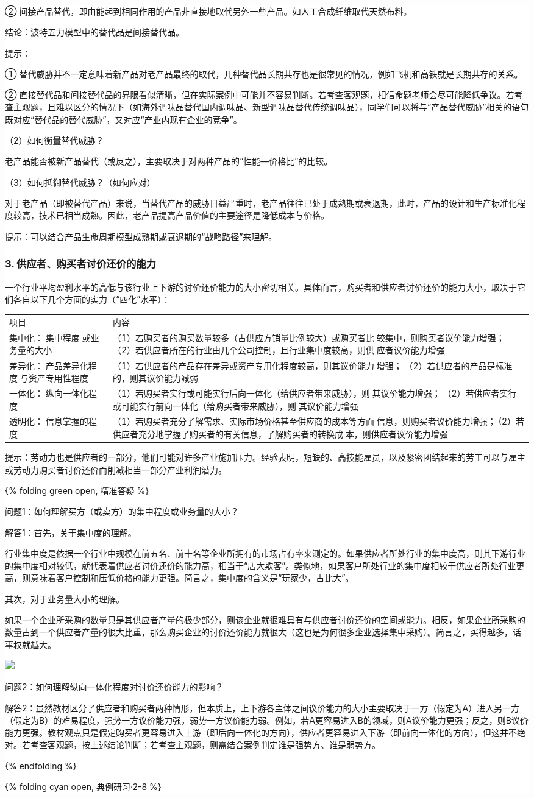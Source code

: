 ② 间接产品替代，即由能起到相同作用的产品非直接地取代另外一些产品。如人工合成纤维取代天然布料。  

结论：波特五力模型中的替代品是间接替代品。  

提示：  

① 替代威胁并不一定意味着新产品对老产品最终的取代，几种替代品长期共存也是很常见的情况，例如飞机和高铁就是长期共存的关系。  

② 直接替代品和间接替代品的界限看似清晰，但在实际案例中可能并不容易判断。若考查客观题，相信命题老师会尽可能降低争议。若考查主观题，且难以区分的情况下（如海外调味品替代国内调味品、新型调味品替代传统调味品），同学们可以将与“产品替代威胁”相关的语句既对应“替代品的替代威胁”，又对应“产业内现有企业的竞争”。  

（2）如何衡量替代威胁？  

老产品能否被新产品替代（或反之），主要取决于对两种产品的“性能—价格比”的比较。  

（3）如何抵御替代威胁？（如何应对）  

对于老产品（即被替代产品）来说，当替代产品的威胁日益严重时，老产品往往已处于成熟期或衰退期，此时，产品的设计和生产标准化程度较高，技术已相当成熟。因此，老产品提高产品价值的主要途径是降低成本与价格。  

提示：可以结合产品生命周期模型成熟期或衰退期的“战略路径”来理解。  

### 3. 供应者、购买者讨价还价的能力  

一个行业平均盈利水平的高低与该行业上下游的讨价还价能力的大小密切相关。具体而言，购买者和供应者讨价还价的能力大小，取决于它们各自以下几个方面的实力（“四化”水平）：  


<html><body><table><tr><td>项目</td><td>内容</td></tr><tr><td>集中化： 集中程度 或业务量的大小</td><td>（1）若购买者的购买数量较多（占供应方销量比例较大）或购买者比 较集中，则购买者议价能力增强； （2）若供应者所在的行业由几个公司控制，且行业集中度较高，则供 应者议价能力增强</td></tr><tr><td>差异化： 产品差异化程度 与资产专用性程度</td><td>（1）若供应者的产品存在差异或资产专用化程度较高，则其议价能力 增强； （2）若供应者的产品是标准的，则其议价能力减弱</td></tr><tr><td>一体化： 纵向一体化程度</td><td>（1）若购买者实行或可能实行后向一体化（给供应者带来威胁），则 其议价能力增强； （2）若供应者实行或可能实行前向一体化（给购买者带来威胁），则 其议价能力增强</td></tr><tr><td>透明化： 信息掌握的程度</td><td>（1）若购买者充分了解需求、实际市场价格甚至供应商的成本等方面 信息，则购买者议价能力增强； (2）若供应者充分地掌握了购买者的有关信息，了解购买者的转换成 本，则供应者议价能力增强</td></tr></table></body></html>  

提示：劳动力也是供应者的一部分，他们可能对许多产业施加压力。经验表明，短缺的、高技能雇员，以及紧密团结起来的劳工可以与雇主或劳动力购买者讨价还价而削减相当一部分产业利润潜力。  

{% folding green open, 精准答疑 %}

问题1：如何理解买方（或卖方）的集中程度或业务量的大小？  

解答1：首先，关于集中度的理解。  

行业集中度是依据一个行业中规模在前五名、前十名等企业所拥有的市场占有率来测定的。如果供应者所处行业的集中度高，则其下游行业的集中度相对较低，就代表着供应者讨价还价的能力高，相当于“店大欺客”。类似地，如果客户所处行业的集中度相较于供应者所处行业更高，则意味着客户控制和压低价格的能力更强。简言之，集中度的含义是“玩家少，占比大”。  

其次，对于业务量大小的理解。  

如果一个企业所采购的数量只是其供应者产量的极少部分，则该企业就很难具有与供应者讨价还价的空间或能力。相反，如果企业所采购的数量占到一个供应者产量的很大比重，那么购买企业的讨价还价能力就很大（这也是为何很多企业选择集中采购）。简言之，买得越多，话事权就越大。  



![](https://cdn-mineru.openxlab.org.cn/extract/465d0ae0-e601-4af9-98df-0964870936eb/3880d34701f25acff503a6113e801a098472ded846e9f46f4b398051bfce151f.jpg)  

问题2：如何理解纵向一体化程度对讨价还价能力的影响？  

解答2：虽然教材区分了供应者和购买者两种情形，但本质上，上下游各主体之间议价能力的大小主要取决于一方（假定为A）进入另一方（假定为B）的难易程度，强势一方议价能力强，弱势一方议价能力弱。例如，若A更容易进入B的领域，则A议价能力更强；反之，则B议价能力更强。教材观点只是假定购买者更容易进入上游（即后向一体化的方向），供应者更容易进入下游（即前向一体化的方向），但这并不绝对。若考查客观题，按上述结论判断；若考查主观题，则需结合案例判定谁是强势方、谁是弱势方。  

{% endfolding %}

{% folding cyan open, 典例研习·2-8 %}  
